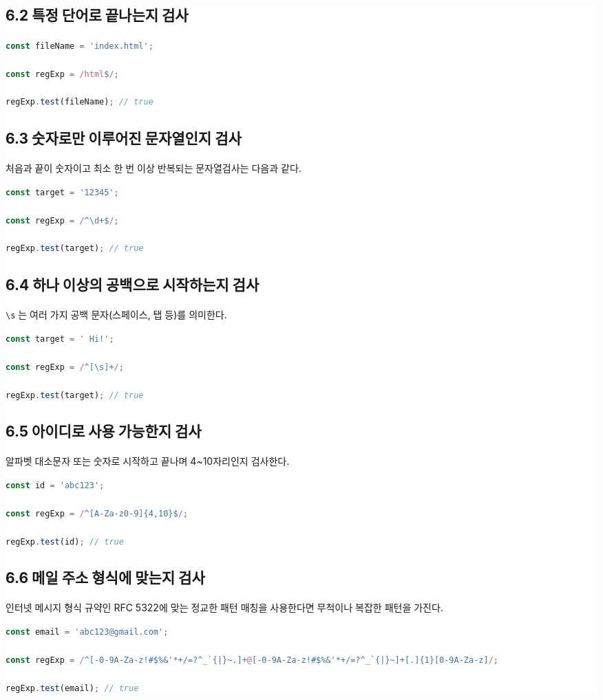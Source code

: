 ## **6.2 특정 단어로 끝나는지 검사**

```jsx
const fileName = 'index.html';

const regExp = /html$/;

regExp.test(fileName); // true
```

## **6.3 숫자로만 이루어진 문자열인지 검사**

처음과 끝이 숫자이고 최소 한 번 이상 반복되는 문자열검사는 다음과 같다.

```jsx
const target = '12345';

const regExp = /^\d+$/;

regExp.test(target); // true
```

## **6.4 하나 이상의 공백으로 시작하는지 검사**

`\s` 는 여러 가지 공백 문자(스페이스, 탭 등)를 의미한다.

```jsx
const target = ' Hi!';

const regExp = /^[\s]+/;

regExp.test(target); // true
```

## **6.5 아이디로 사용 가능한지 검사**

알파벳 대소문자 또는 숫자로 시작하고 끝나며 4~10자리인지 검사한다.

```jsx
const id = 'abc123';

const regExp = /^[A-Za-z0-9]{4,10}$/;

regExp.test(id); // true
```

## **6.6 메일 주소 형식에 맞는지 검사**

인터넷 메시지 형식 규약인 RFC 5322에 맞는 정교한 패턴 매칭을 사용한다면 무척이나 복잡한 패턴을 가진다.

```jsx
const email = 'abc123@gmail.com';

const regExp = /^[-0-9A-Za-z!#$%&'*+/=?^_`{|}~.]+@[-0-9A-Za-z!#$%&'*+/=?^_`{|}~]+[.]{1}[0-9A-Za-z]/;

regExp.test(email); // true
```


  [Symbol.for('mySymbol')]: 1,
  [Symbol('mySymbol')]: 1,
  [Symbol('mySymbol')]: 1,